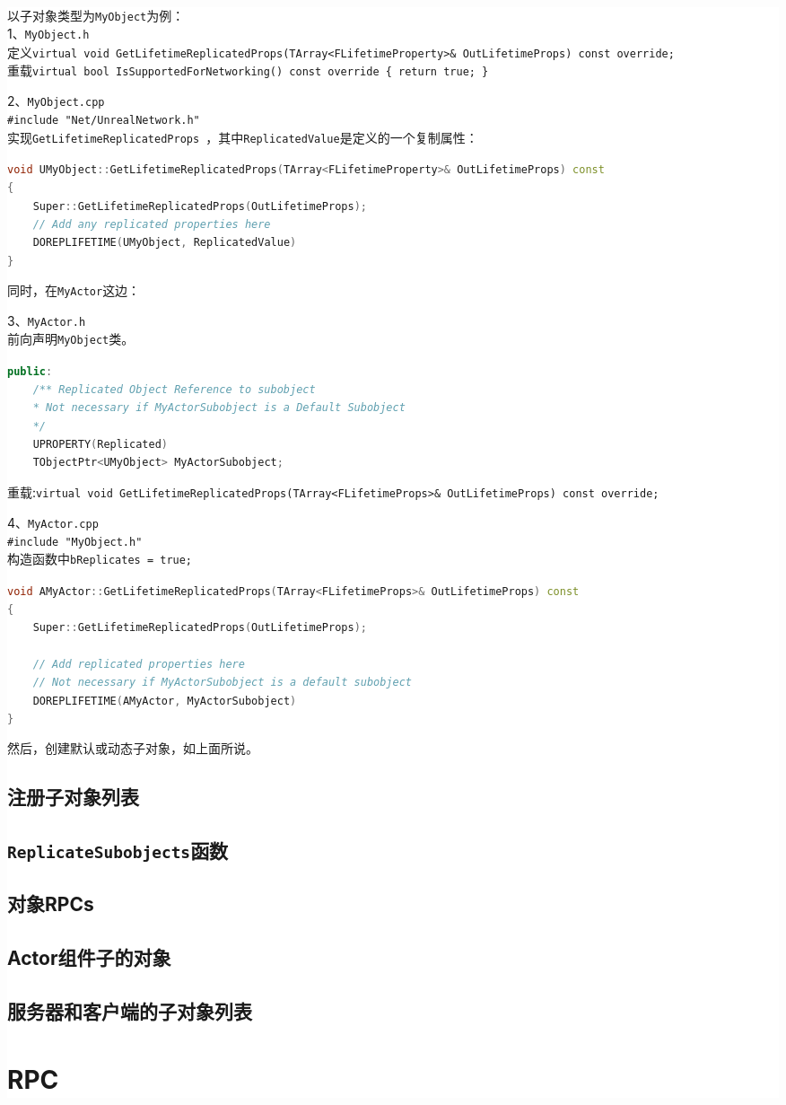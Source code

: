 以子对象类型为`MyObject`为例：  
1、`MyObject.h`  
定义`virtual void GetLifetimeReplicatedProps(TArray<FLifetimeProperty>& OutLifetimeProps) const override;`  
重载`virtual bool IsSupportedForNetworking() const override { return true; }`  
  
2、`MyObject.cpp`  
`#include "Net/UnrealNetwork.h"`  
实现`GetLifetimeReplicatedProps `，其中`ReplicatedValue`是定义的一个复制属性：  
```c++
void UMyObject::GetLifetimeReplicatedProps(TArray<FLifetimeProperty>& OutLifetimeProps) const
{
    Super::GetLifetimeReplicatedProps(OutLifetimeProps);
    // Add any replicated properties here
    DOREPLIFETIME(UMyObject, ReplicatedValue)
}
```
  
同时，在`MyActor`这边：
  
3、`MyActor.h`  
前向声明`MyObject`类。  
```c++
public:
    /** Replicated Object Reference to subobject 
    * Not necessary if MyActorSubobject is a Default Subobject
    */
    UPROPERTY(Replicated)
    TObjectPtr<UMyObject> MyActorSubobject;
```
重载:`virtual void GetLifetimeReplicatedProps(TArray<FLifetimeProps>& OutLifetimeProps) const override;`
  
4、`MyActor.cpp`  
`#include "MyObject.h"`  
构造函数中`bReplicates = true;`  
```c++
void AMyActor::GetLifetimeReplicatedProps(TArray<FLifetimeProps>& OutLifetimeProps) const
{
    Super::GetLifetimeReplicatedProps(OutLifetimeProps);

    // Add replicated properties here
    // Not necessary if MyActorSubobject is a default subobject
    DOREPLIFETIME(AMyActor, MyActorSubobject)
}
```
然后，创建默认或动态子对象，如上面所说。


## 注册子对象列表
## `ReplicateSubobjects`函数
## 对象RPCs
## Actor组件子的对象
## 服务器和客户端的子对象列表

# RPC
